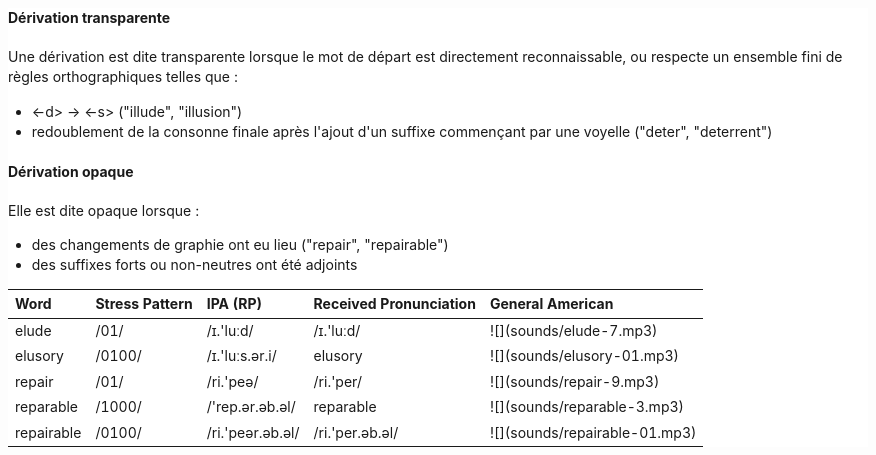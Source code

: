 #### Dérivation transparente

Une dérivation est dite transparente lorsque le mot de départ est directement reconnaissable, ou respecte
un ensemble fini de règles orthographiques telles que :

* <-d> $\rightarrow$ <-s> ("illude", "illusion")
* redoublement de la consonne finale après l'ajout d'un suffixe commençant par une voyelle ("deter", "deterrent")

#### Dérivation opaque

Elle est dite opaque lorsque :

* des changements de graphie ont eu lieu ("repair", "repairable")
* des suffixes forts ou non-neutres ont été adjoints

<table class="table table-striped table-hover table-condensed table-responsive" style="margin-left: auto; margin-right: auto;">
 <thead>
  <tr>
   <th style="text-align:left;"> Word </th>
   <th style="text-align:left;"> Stress Pattern </th>
   <th style="text-align:left;"> IPA (RP) </th>
   <th style="text-align:left;"> Received Pronunciation </th>
   <th style="text-align:left;"> General American </th>
  </tr>
 </thead>
<tbody>
  <tr>
   <td style="text-align:left;"> elude </td>
   <td style="text-align:left;"> /01/ </td>
   <td style="text-align:left;"> /ɪ.'luːd/ </td>
   <td style="text-align:left;"> /ɪ.'luːd/ </td>
   <td style="text-align:left;"> ![](sounds/elude-7.mp3) </td>
  </tr>
  <tr>
   <td style="text-align:left;"> elusory </td>
   <td style="text-align:left;"> /0100/ </td>
   <td style="text-align:left;"> /ɪ.'luːs.ər.i/ </td>
   <td style="text-align:left;"> elusory </td>
   <td style="text-align:left;"> ![](sounds/elusory-01.mp3) </td>
  </tr>
  <tr>
   <td style="text-align:left;"> repair </td>
   <td style="text-align:left;"> /01/ </td>
   <td style="text-align:left;"> /ri.'peə/ </td>
   <td style="text-align:left;"> /ri.'per/ </td>
   <td style="text-align:left;"> ![](sounds/repair-9.mp3) </td>
  </tr>
  <tr>
   <td style="text-align:left;"> reparable </td>
   <td style="text-align:left;"> /1000/ </td>
   <td style="text-align:left;"> /'rep.ər.əb.əl/ </td>
   <td style="text-align:left;"> reparable </td>
   <td style="text-align:left;"> ![](sounds/reparable-3.mp3) </td>
  </tr>
  <tr>
   <td style="text-align:left;"> repairable </td>
   <td style="text-align:left;"> /0100/ </td>
   <td style="text-align:left;"> /ri.'peər.əb.əl/ </td>
   <td style="text-align:left;"> /ri.'per.əb.əl/ </td>
   <td style="text-align:left;"> ![](sounds/repairable-01.mp3) </td>
  </tr>
  <tr>